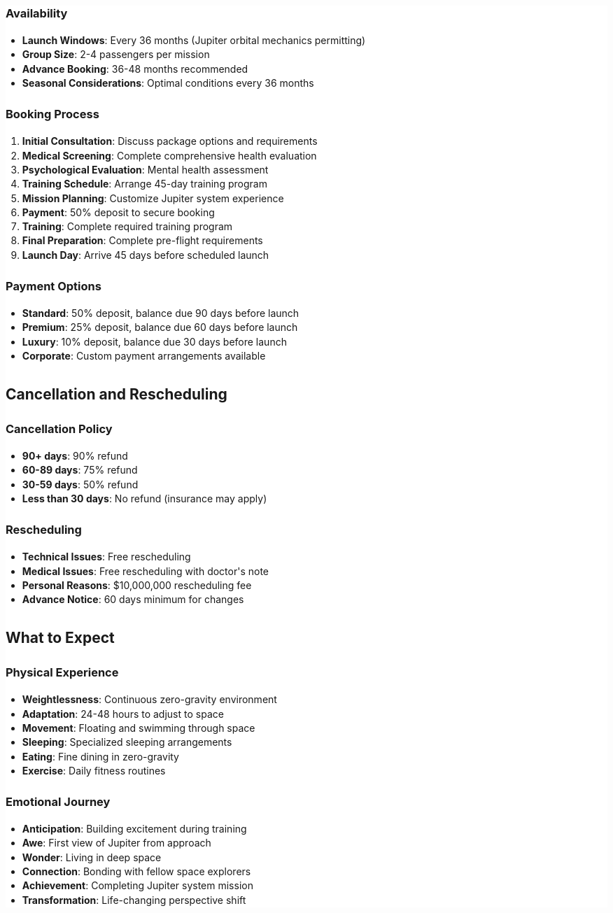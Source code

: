 ### Availability
- **Launch Windows**: Every 36 months (Jupiter orbital mechanics permitting)
- **Group Size**: 2-4 passengers per mission
- **Advance Booking**: 36-48 months recommended
- **Seasonal Considerations**: Optimal conditions every 36 months

### Booking Process
1. **Initial Consultation**: Discuss package options and requirements
2. **Medical Screening**: Complete comprehensive health evaluation
3. **Psychological Evaluation**: Mental health assessment
4. **Training Schedule**: Arrange 45-day training program
5. **Mission Planning**: Customize Jupiter system experience
6. **Payment**: 50% deposit to secure booking
7. **Training**: Complete required training program
8. **Final Preparation**: Complete pre-flight requirements
9. **Launch Day**: Arrive 45 days before scheduled launch

### Payment Options
- **Standard**: 50% deposit, balance due 90 days before launch
- **Premium**: 25% deposit, balance due 60 days before launch
- **Luxury**: 10% deposit, balance due 30 days before launch
- **Corporate**: Custom payment arrangements available

## Cancellation and Rescheduling

### Cancellation Policy
- **90+ days**: 90% refund
- **60-89 days**: 75% refund
- **30-59 days**: 50% refund
- **Less than 30 days**: No refund (insurance may apply)

### Rescheduling
- **Technical Issues**: Free rescheduling
- **Medical Issues**: Free rescheduling with doctor's note
- **Personal Reasons**: $10,000,000 rescheduling fee
- **Advance Notice**: 60 days minimum for changes

## What to Expect

### Physical Experience
- **Weightlessness**: Continuous zero-gravity environment
- **Adaptation**: 24-48 hours to adjust to space
- **Movement**: Floating and swimming through space
- **Sleeping**: Specialized sleeping arrangements
- **Eating**: Fine dining in zero-gravity
- **Exercise**: Daily fitness routines

### Emotional Journey
- **Anticipation**: Building excitement during training
- **Awe**: First view of Jupiter from approach
- **Wonder**: Living in deep space
- **Connection**: Bonding with fellow space explorers
- **Achievement**: Completing Jupiter system mission
- **Transformation**: Life-changing perspective shift
